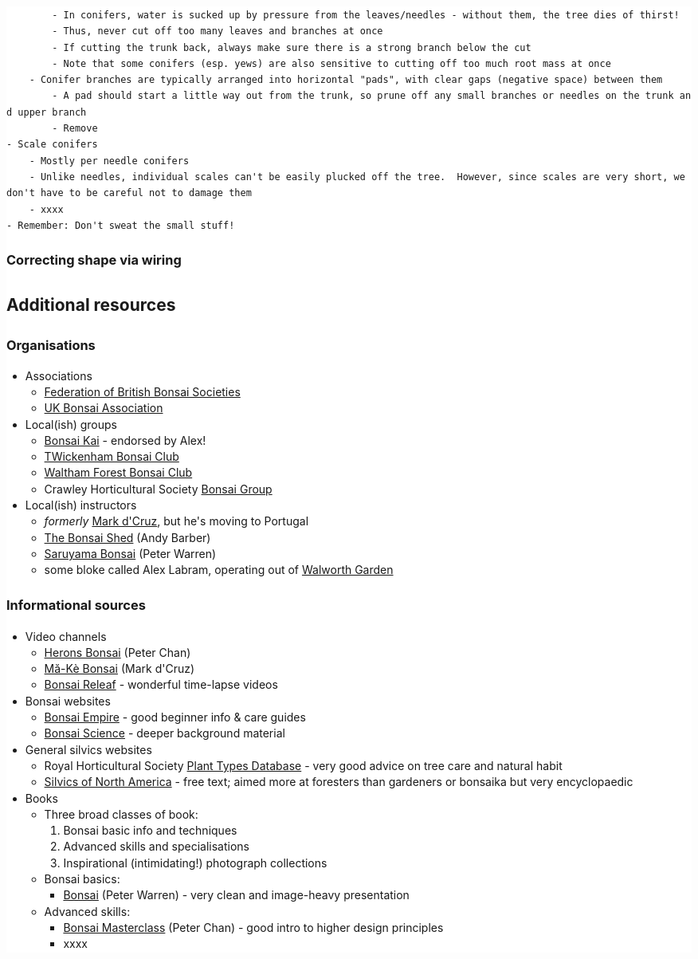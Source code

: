 			- In conifers, water is sucked up by pressure from the leaves/needles - without them, the tree dies of thirst!
			- Thus, never cut off too many leaves and branches at once
			- If cutting the trunk back, always make sure there is a strong branch below the cut
			- Note that some conifers (esp. yews) are also sensitive to cutting off too much root mass at once
		- Conifer branches are typically arranged into horizontal "pads", with clear gaps (negative space) between them
			- A pad should start a little way out from the trunk, so prune off any small branches or needles on the trunk and upper branch
			- Remove 
	- Scale conifers
		- Mostly per needle conifers
		- Unlike needles, individual scales can't be easily plucked off the tree.  However, since scales are very short, we don't have to be careful not to damage them
		- xxxx
	- Remember: Don't sweat the small stuff!

### Correcting shape via wiring

## Additional resources

### Organisations
+ Associations
	- [Federation of British Bonsai Societies](http://fobbsbonsai.co.uk/)
	- [UK Bonsai Association](https://www.ukbonsaiassoc.org/)
+ Local(ish) groups
	- [Bonsai Kai](https://www.bonsaikai.org.uk/) - endorsed by Alex!
	- [TWickenham Bonsai Club](https://www.twbclub.uk/)
	- [Waltham Forest Bonsai Club](https://wfbc-at.wixsite.com/wfbonsaiclub)
	- Crawley Horticultural Society [Bonsai Group](https://www.crawleyhorticulturalsociety.org.uk/bonsai-group.php)
+ Local(ish) instructors
	- _formerly_ [Mark d'Cruz](https://www.makebonsai.com/), but he's moving to Portugal
	- [The Bonsai Shed](https://thebonsaished.com) (Andy Barber)
	- [Saruyama Bonsai](https://saruyama.co.uk/) (Peter Warren)
	- some bloke called Alex Labram, operating out of [Walworth Garden](https://walworthgarden.org.uk/)

### Informational sources
+ Video channels
	- [Herons Bonsai](https://www.youtube.com/c/HeronsBonsaiUK) (Peter Chan)
	- [Mă-Kè Bonsai](https://www.youtube.com/c/MaKeBonsai) (Mark d'Cruz)
	- [Bonsai Releaf](https://www.youtube.com/c/BonsaiReleaf) - wonderful time-lapse videos
+ Bonsai websites
	- [Bonsai Empire](https://www.bonsaiempire.com/) - good beginner info & care guides
	- [Bonsai Science](https://bonsai-science.com/) - deeper background material
+ General silvics websites
	- Royal Horticultural Society [Plant Types Database](https://www.rhs.org.uk/plants/types) - very good advice on tree care and natural habit
	- [Silvics of North America](https://www.srs.fs.usda.gov/pubs/misc/ag_654/table_of_contents.htm) - free text; aimed more at foresters than gardeners or bonsaika but very encyclopaedic
+ Books
	- Three broad classes of book: 
		1. Bonsai basic info and techniques
		1. Advanced skills and specialisations
		1. Inspirational (intimidating!) photograph collections
	- Bonsai basics:
		- [Bonsai](https://www.dk.com/uk/book/9781409344087-bonsai/) (Peter Warren) - very clean and image-heavy presentation
	- Advanced skills:
		- [Bonsai Masterclass](https://store.herons.co.uk/Bonsai-Masterclass) (Peter Chan) - good intro to higher design principles
		- xxxx